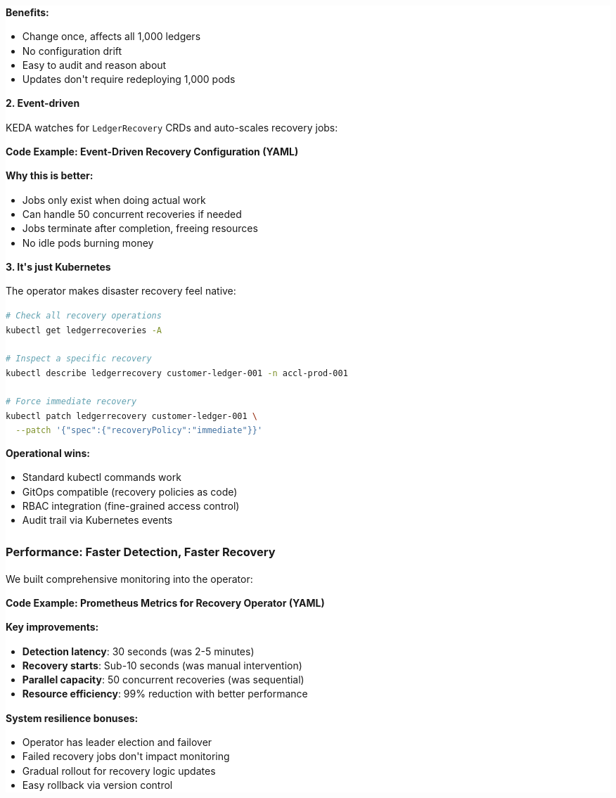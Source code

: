 
**Benefits:**
- Change once, affects all 1,000 ledgers
- No configuration drift
- Easy to audit and reason about
- Updates don't require redeploying 1,000 pods

**2. Event-driven**

KEDA watches for `LedgerRecovery` CRDs and auto-scales recovery jobs:

**Code Example: Event-Driven Recovery Configuration (YAML)**

**Why this is better:**
- Jobs only exist when doing actual work
- Can handle 50 concurrent recoveries if needed
- Jobs terminate after completion, freeing resources
- No idle pods burning money

**3. It's just Kubernetes**

The operator makes disaster recovery feel native:

```bash
# Check all recovery operations
kubectl get ledgerrecoveries -A

# Inspect a specific recovery
kubectl describe ledgerrecovery customer-ledger-001 -n accl-prod-001

# Force immediate recovery
kubectl patch ledgerrecovery customer-ledger-001 \
  --patch '{"spec":{"recoveryPolicy":"immediate"}}'
```

**Operational wins:**
- Standard kubectl commands work
- GitOps compatible (recovery policies as code)
- RBAC integration (fine-grained access control)
- Audit trail via Kubernetes events

### Performance: Faster Detection, Faster Recovery

We built comprehensive monitoring into the operator:

**Code Example: Prometheus Metrics for Recovery Operator (YAML)**

**Key improvements:**
- **Detection latency**: 30 seconds (was 2-5 minutes)
- **Recovery starts**: Sub-10 seconds (was manual intervention)
- **Parallel capacity**: 50 concurrent recoveries (was sequential)
- **Resource efficiency**: 99% reduction with better performance

**System resilience bonuses:**
- Operator has leader election and failover
- Failed recovery jobs don't impact monitoring
- Gradual rollout for recovery logic updates
- Easy rollback via version control
